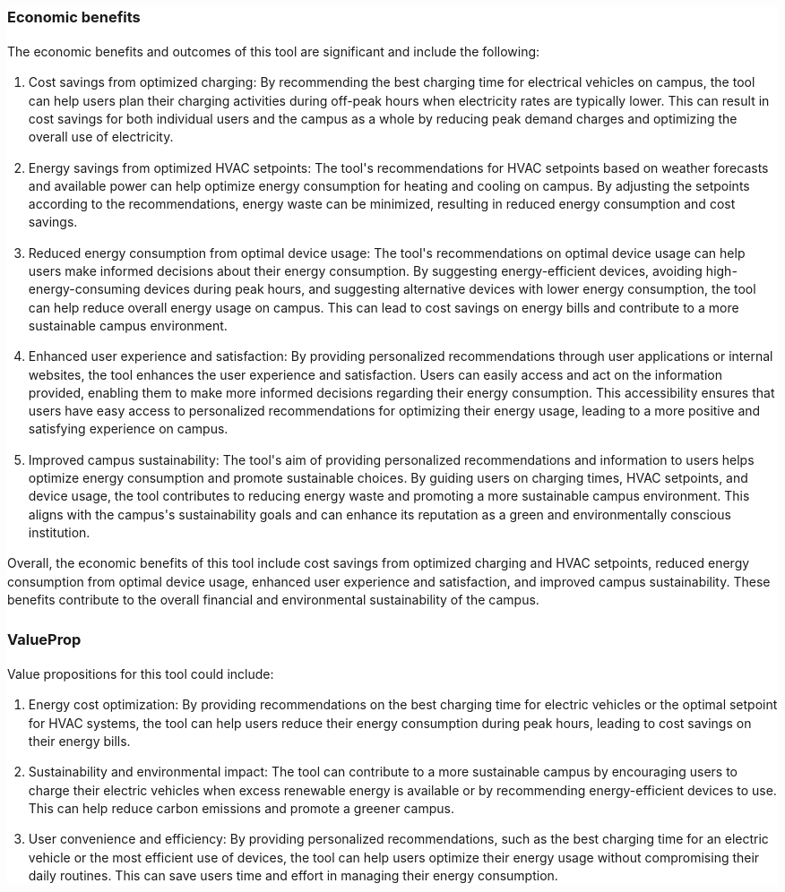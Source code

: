 

### Economic benefits

The economic benefits and outcomes of this tool are significant and include the following:

1. Cost savings from optimized charging: By recommending the best charging time for electrical vehicles on campus, the tool can help users plan their charging activities during off-peak hours when electricity rates are typically lower. This can result in cost savings for both individual users and the campus as a whole by reducing peak demand charges and optimizing the overall use of electricity.

2. Energy savings from optimized HVAC setpoints: The tool's recommendations for HVAC setpoints based on weather forecasts and available power can help optimize energy consumption for heating and cooling on campus. By adjusting the setpoints according to the recommendations, energy waste can be minimized, resulting in reduced energy consumption and cost savings.

3. Reduced energy consumption from optimal device usage: The tool's recommendations on optimal device usage can help users make informed decisions about their energy consumption. By suggesting energy-efficient devices, avoiding high-energy-consuming devices during peak hours, and suggesting alternative devices with lower energy consumption, the tool can help reduce overall energy usage on campus. This can lead to cost savings on energy bills and contribute to a more sustainable campus environment.

4. Enhanced user experience and satisfaction: By providing personalized recommendations through user applications or internal websites, the tool enhances the user experience and satisfaction. Users can easily access and act on the information provided, enabling them to make more informed decisions regarding their energy consumption. This accessibility ensures that users have easy access to personalized recommendations for optimizing their energy usage, leading to a more positive and satisfying experience on campus.

5. Improved campus sustainability: The tool's aim of providing personalized recommendations and information to users helps optimize energy consumption and promote sustainable choices. By guiding users on charging times, HVAC setpoints, and device usage, the tool contributes to reducing energy waste and promoting a more sustainable campus environment. This aligns with the campus's sustainability goals and can enhance its reputation as a green and environmentally conscious institution.

Overall, the economic benefits of this tool include cost savings from optimized charging and HVAC setpoints, reduced energy consumption from optimal device usage, enhanced user experience and satisfaction, and improved campus sustainability. These benefits contribute to the overall financial and environmental sustainability of the campus.



### ValueProp

Value propositions for this tool could include:

1. Energy cost optimization: By providing recommendations on the best charging time for electric vehicles or the optimal setpoint for HVAC systems, the tool can help users reduce their energy consumption during peak hours, leading to cost savings on their energy bills.

2. Sustainability and environmental impact: The tool can contribute to a more sustainable campus by encouraging users to charge their electric vehicles when excess renewable energy is available or by recommending energy-efficient devices to use. This can help reduce carbon emissions and promote a greener campus.

3. User convenience and efficiency: By providing personalized recommendations, such as the best charging time for an electric vehicle or the most efficient use of devices, the tool can help users optimize their energy usage without compromising their daily routines. This can save users time and effort in managing their energy consumption.
